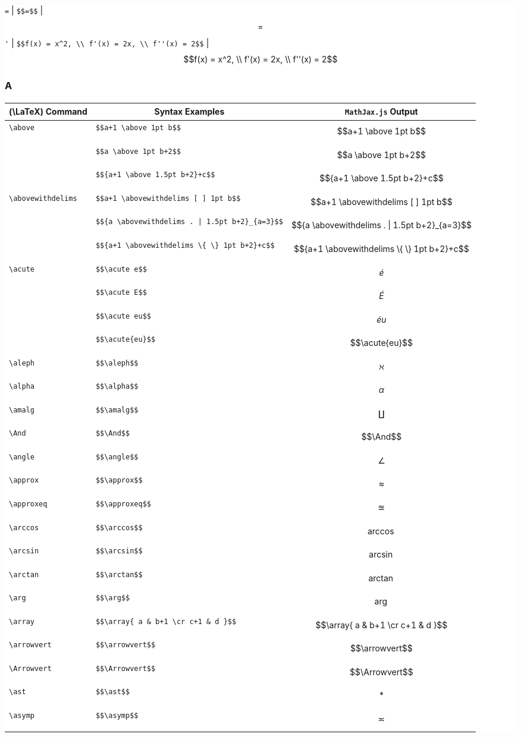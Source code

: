 `=`                  | `$$=$$`                                                               | $$=$$
`'`                  | `$$f(x) = x^2, \\ f'(x) = 2x, \\ f''(x) = 2$$`                        | $$f(x) = x^2, \\ f'(x) = 2x, \\ f''(x) = 2$$

### A

\(\LaTeX\) Command   | Syntax Examples                                                       | `MathJax.js` Output
---------------------|-----------------------------------------------------------------------|--------------------------------------
`\above`             | `$$a+1 \above 1pt b$$`                                                | $$a+1 \above 1pt b$$
&nbsp;               | `$$a \above 1pt b+2$$`                                                | $$a \above 1pt b+2$$
&nbsp;               | `$${a+1 \above 1.5pt b+2}+c$$`                                        | $${a+1 \above 1.5pt b+2}+c$$
`\abovewithdelims`   | `$$a+1 \abovewithdelims [ ] 1pt b$$`                                  | $$a+1 \abovewithdelims [ ] 1pt b$$
&nbsp;               | `$${a \abovewithdelims . \| 1.5pt b+2}_{a=3}$$`                       | $${a \abovewithdelims . \| 1.5pt b+2}_{a=3}$$
&nbsp;               | `$${a+1 \abovewithdelims \{ \} 1pt b+2}+c$$`                          | $${a+1 \abovewithdelims \{ \} 1pt b+2}+c$$
`\acute`             | `$$\acute e$$`                                                        | $$\acute e$$
&nbsp;               | `$$\acute E$$`                                                        | $$\acute E$$
&nbsp;               | `$$\acute eu$$`                                                       | $$\acute eu$$
&nbsp;               | `$$\acute{eu}$$`                                                      | $$\acute{eu}$$
`\aleph`             | `$$\aleph$$`                                                          | $$\aleph$$
`\alpha`             | `$$\alpha$$`                                                          | $$\alpha$$
`\amalg`             | `$$\amalg$$`                                                          | $$\amalg$$
`\And`               | `$$\And$$`                                                            | $$\And$$
`\angle`             | `$$\angle$$`                                                          | $$\angle$$
`\approx`            | `$$\approx$$`                                                         | $$\approx$$
`\approxeq`          | `$$\approxeq$$`                                                       | $$\approxeq$$
`\arccos`            | `$$\arccos$$`                                                         | $$\arccos$$
`\arcsin`            | `$$\arcsin$$`                                                         | $$\arcsin$$
`\arctan`            | `$$\arctan$$`                                                         | $$\arctan$$ 
`\arg`               | `$$\arg$$`                                                            | $$\arg$$
`\array`             | `$$\array{ a & b+1 \cr c+1 & d }$$`                                   | $$\array{ a & b+1 \cr c+1 & d }$$
`\arrowvert`         | `$$\arrowvert$$`                                                      | $$\arrowvert$$
`\Arrowvert`         | `$$\Arrowvert$$`                                                      | $$\Arrowvert$$
`\ast`               | `$$\ast$$`                                                            | $$\ast$$
`\asymp`             | `$$\asymp$$`                                                          | $$\asymp$$